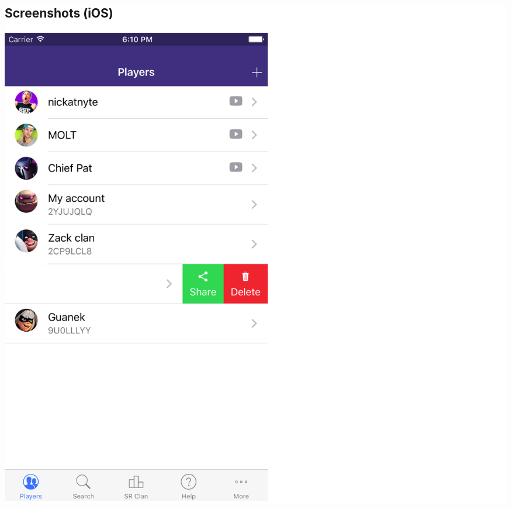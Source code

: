 ## Screenshots (iOS)

<img src="/resources/build ios/Simulator Screen Shot 19 ago 2017, 18.10.52.png" width="450px"/>